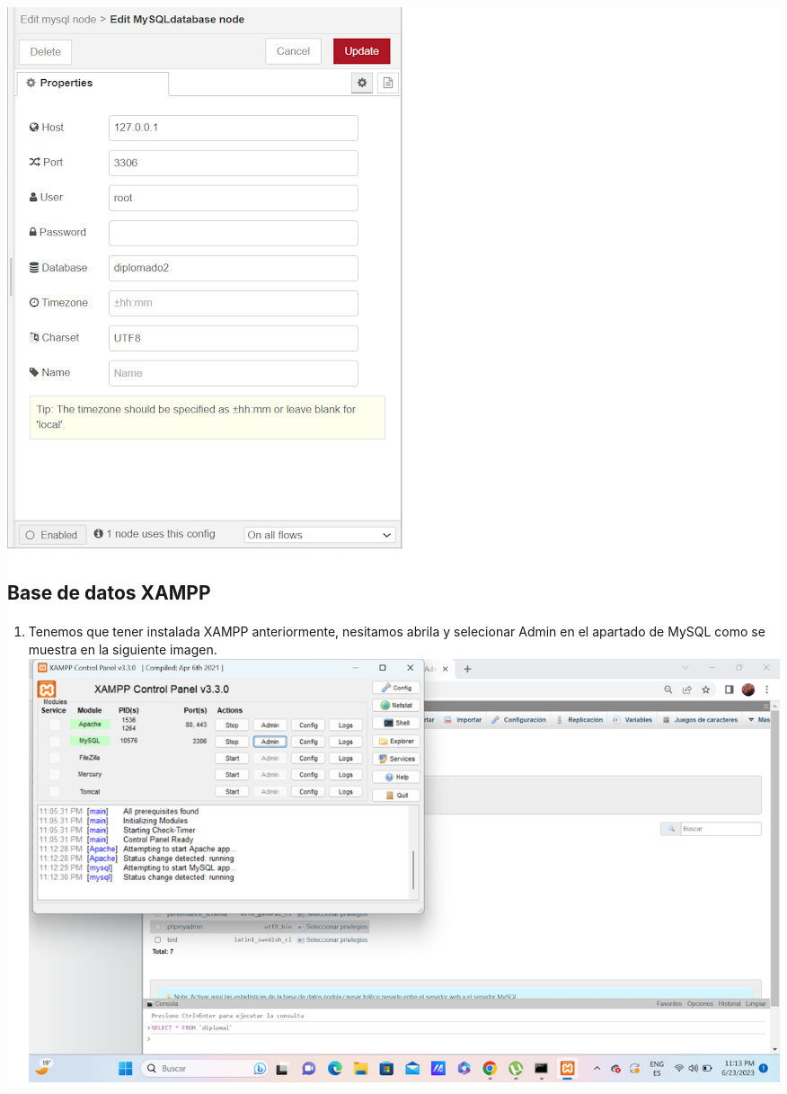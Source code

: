 ![](https://github.com/jorgelopezquiroz/Base_datos/blob/main/config.png?raw=true)

## Base de datos XAMPP
 1.  Tenemos que tener instalada XAMPP anteriormente, nesitamos abrila y selecionar Admin en el apartado de MySQL como se muestra en la siguiente imagen.
 ![](https://github.com/jorgelopezquiroz/Base_datos/blob/main/unnamed.png?raw=true)

